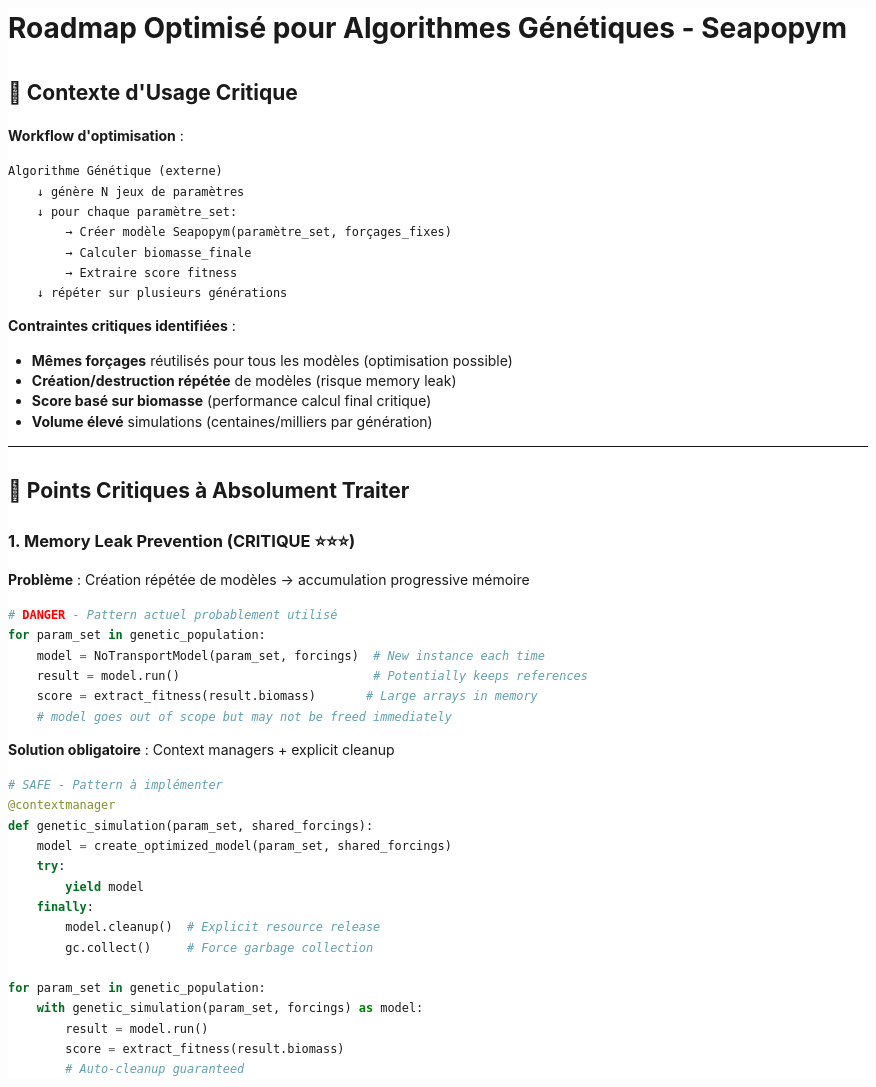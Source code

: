 # Roadmap Optimisé pour Algorithmes Génétiques - Seapopym

## 🎯 **Contexte d'Usage Critique**

**Workflow d'optimisation** :
```
Algorithme Génétique (externe) 
    ↓ génère N jeux de paramètres
    ↓ pour chaque paramètre_set:
        → Créer modèle Seapopym(paramètre_set, forçages_fixes)
        → Calculer biomasse_finale
        → Extraire score fitness
    ↓ répéter sur plusieurs générations
```

**Contraintes critiques identifiées** :
- **Mêmes forçages** réutilisés pour tous les modèles (optimisation possible)
- **Création/destruction répétée** de modèles (risque memory leak)
- **Score basé sur biomasse** (performance calcul final critique)
- **Volume élevé** simulations (centaines/milliers par génération)

---

## 🚨 **Points Critiques à Absolument Traiter**

### **1. Memory Leak Prevention (CRITIQUE ⭐⭐⭐)**

**Problème** : Création répétée de modèles → accumulation progressive mémoire
```python
# DANGER - Pattern actuel probablement utilisé
for param_set in genetic_population:
    model = NoTransportModel(param_set, forcings)  # New instance each time
    result = model.run()                           # Potentially keeps references
    score = extract_fitness(result.biomass)       # Large arrays in memory
    # model goes out of scope but may not be freed immediately
```

**Solution obligatoire** : Context managers + explicit cleanup
```python
# SAFE - Pattern à implémenter
@contextmanager
def genetic_simulation(param_set, shared_forcings):
    model = create_optimized_model(param_set, shared_forcings)
    try:
        yield model
    finally:
        model.cleanup()  # Explicit resource release
        gc.collect()     # Force garbage collection

for param_set in genetic_population:
    with genetic_simulation(param_set, forcings) as model:
        result = model.run()
        score = extract_fitness(result.biomass)
        # Auto-cleanup guaranteed
```
